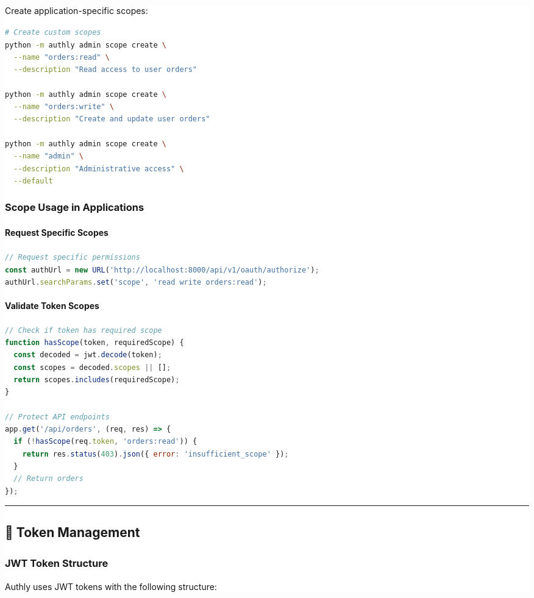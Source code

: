 Create application-specific scopes:

```bash
# Create custom scopes
python -m authly admin scope create \
  --name "orders:read" \
  --description "Read access to user orders"

python -m authly admin scope create \
  --name "orders:write" \
  --description "Create and update user orders"

python -m authly admin scope create \
  --name "admin" \
  --description "Administrative access" \
  --default
```

### **Scope Usage in Applications**

#### **Request Specific Scopes**
```javascript
// Request specific permissions
const authUrl = new URL('http://localhost:8000/api/v1/oauth/authorize');
authUrl.searchParams.set('scope', 'read write orders:read');
```

#### **Validate Token Scopes**
```javascript
// Check if token has required scope
function hasScope(token, requiredScope) {
  const decoded = jwt.decode(token);
  const scopes = decoded.scopes || [];
  return scopes.includes(requiredScope);
}

// Protect API endpoints
app.get('/api/orders', (req, res) => {
  if (!hasScope(req.token, 'orders:read')) {
    return res.status(403).json({ error: 'insufficient_scope' });
  }
  // Return orders
});
```

---

## 🔧 **Token Management**

### **JWT Token Structure**

Authly uses JWT tokens with the following structure:
